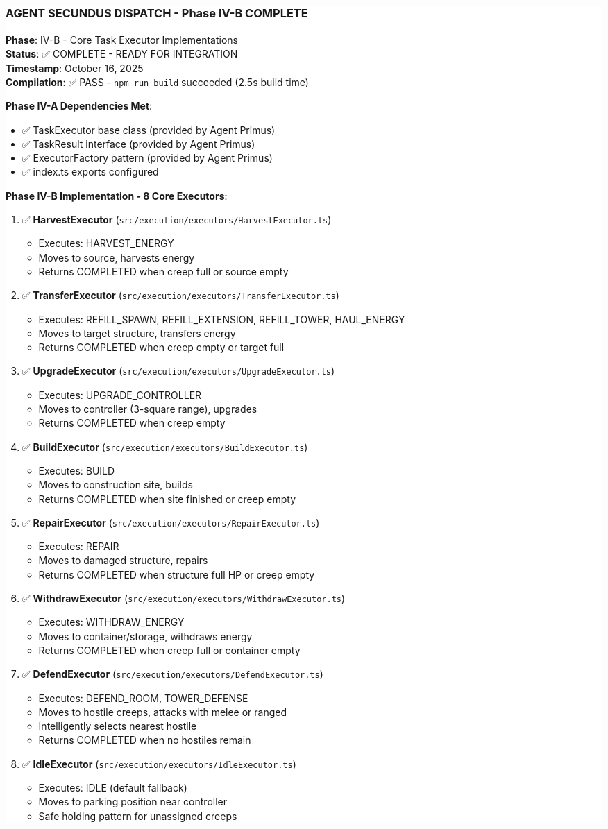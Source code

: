 ### AGENT SECUNDUS DISPATCH - Phase IV-B COMPLETE

**Phase**: IV-B - Core Task Executor Implementations  
**Status**: ✅ COMPLETE - READY FOR INTEGRATION  
**Timestamp**: October 16, 2025  
**Compilation**: ✅ PASS - `npm run build` succeeded (2.5s build time)

**Phase IV-A Dependencies Met**:
- ✅ TaskExecutor base class (provided by Agent Primus)
- ✅ TaskResult interface (provided by Agent Primus)
- ✅ ExecutorFactory pattern (provided by Agent Primus)
- ✅ index.ts exports configured

**Phase IV-B Implementation - 8 Core Executors**:

1. ✅ **HarvestExecutor** (`src/execution/executors/HarvestExecutor.ts`)
   - Executes: HARVEST_ENERGY
   - Moves to source, harvests energy
   - Returns COMPLETED when creep full or source empty

2. ✅ **TransferExecutor** (`src/execution/executors/TransferExecutor.ts`)
   - Executes: REFILL_SPAWN, REFILL_EXTENSION, REFILL_TOWER, HAUL_ENERGY
   - Moves to target structure, transfers energy
   - Returns COMPLETED when creep empty or target full

3. ✅ **UpgradeExecutor** (`src/execution/executors/UpgradeExecutor.ts`)
   - Executes: UPGRADE_CONTROLLER
   - Moves to controller (3-square range), upgrades
   - Returns COMPLETED when creep empty

4. ✅ **BuildExecutor** (`src/execution/executors/BuildExecutor.ts`)
   - Executes: BUILD
   - Moves to construction site, builds
   - Returns COMPLETED when site finished or creep empty

5. ✅ **RepairExecutor** (`src/execution/executors/RepairExecutor.ts`)
   - Executes: REPAIR
   - Moves to damaged structure, repairs
   - Returns COMPLETED when structure full HP or creep empty

6. ✅ **WithdrawExecutor** (`src/execution/executors/WithdrawExecutor.ts`)
   - Executes: WITHDRAW_ENERGY
   - Moves to container/storage, withdraws energy
   - Returns COMPLETED when creep full or container empty

7. ✅ **DefendExecutor** (`src/execution/executors/DefendExecutor.ts`)
   - Executes: DEFEND_ROOM, TOWER_DEFENSE
   - Moves to hostile creeps, attacks with melee or ranged
   - Intelligently selects nearest hostile
   - Returns COMPLETED when no hostiles remain

8. ✅ **IdleExecutor** (`src/execution/executors/IdleExecutor.ts`)
   - Executes: IDLE (default fallback)
   - Moves to parking position near controller
   - Safe holding pattern for unassigned creeps
